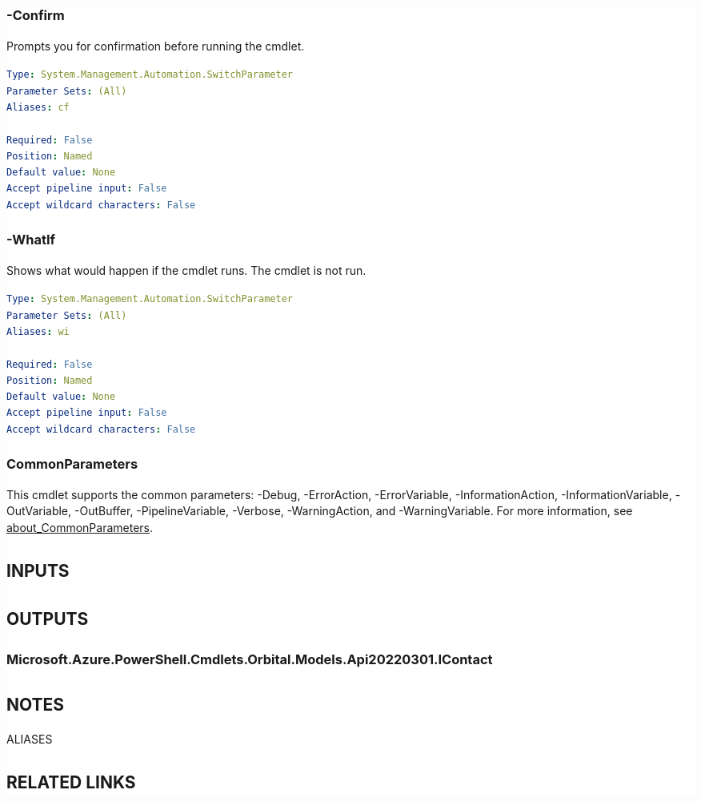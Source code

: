 ### -Confirm
Prompts you for confirmation before running the cmdlet.

```yaml
Type: System.Management.Automation.SwitchParameter
Parameter Sets: (All)
Aliases: cf

Required: False
Position: Named
Default value: None
Accept pipeline input: False
Accept wildcard characters: False
```

### -WhatIf
Shows what would happen if the cmdlet runs.
The cmdlet is not run.

```yaml
Type: System.Management.Automation.SwitchParameter
Parameter Sets: (All)
Aliases: wi

Required: False
Position: Named
Default value: None
Accept pipeline input: False
Accept wildcard characters: False
```

### CommonParameters
This cmdlet supports the common parameters: -Debug, -ErrorAction, -ErrorVariable, -InformationAction, -InformationVariable, -OutVariable, -OutBuffer, -PipelineVariable, -Verbose, -WarningAction, and -WarningVariable. For more information, see [about_CommonParameters](http://go.microsoft.com/fwlink/?LinkID=113216).

## INPUTS

## OUTPUTS

### Microsoft.Azure.PowerShell.Cmdlets.Orbital.Models.Api20220301.IContact

## NOTES

ALIASES

## RELATED LINKS

